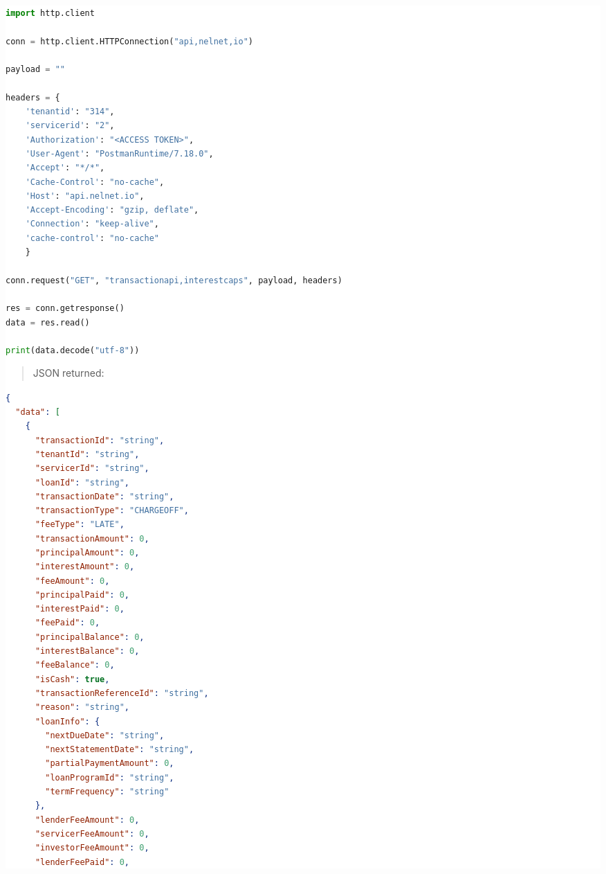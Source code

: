 ```python
import http.client

conn = http.client.HTTPConnection("api,nelnet,io")

payload = ""

headers = {
    'tenantid': "314",
    'servicerid': "2",
    'Authorization': "<ACCESS TOKEN>",
    'User-Agent': "PostmanRuntime/7.18.0",
    'Accept': "*/*",
    'Cache-Control': "no-cache",
    'Host': "api.nelnet.io",
    'Accept-Encoding': "gzip, deflate",
    'Connection': "keep-alive",
    'cache-control': "no-cache"
    }

conn.request("GET", "transactionapi,interestcaps", payload, headers)

res = conn.getresponse()
data = res.read()

print(data.decode("utf-8"))
```

> JSON returned:

```json
{
  "data": [
    {
      "transactionId": "string",
      "tenantId": "string",
      "servicerId": "string",
      "loanId": "string",
      "transactionDate": "string",
      "transactionType": "CHARGEOFF",
      "feeType": "LATE",
      "transactionAmount": 0,
      "principalAmount": 0,
      "interestAmount": 0,
      "feeAmount": 0,
      "principalPaid": 0,
      "interestPaid": 0,
      "feePaid": 0,
      "principalBalance": 0,
      "interestBalance": 0,
      "feeBalance": 0,
      "isCash": true,
      "transactionReferenceId": "string",
      "reason": "string",
      "loanInfo": {
        "nextDueDate": "string",
        "nextStatementDate": "string",
        "partialPaymentAmount": 0,
        "loanProgramId": "string",
        "termFrequency": "string"
      },
      "lenderFeeAmount": 0,
      "servicerFeeAmount": 0,
      "investorFeeAmount": 0,
      "lenderFeePaid": 0,
```